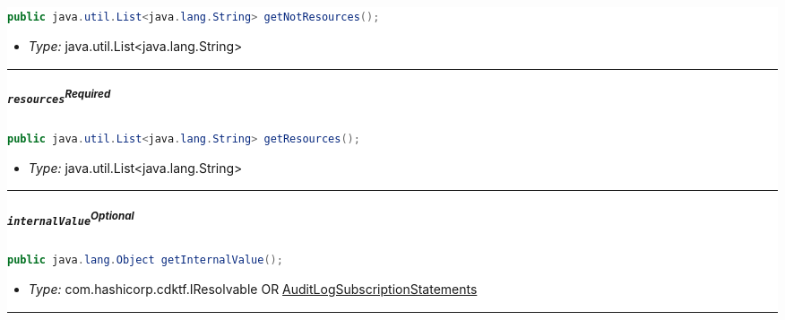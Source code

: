 ```java
public java.util.List<java.lang.String> getNotResources();
```

- *Type:* java.util.List<java.lang.String>

---

##### `resources`<sup>Required</sup> <a name="resources" id="@cdktf/provider-launchdarkly.auditLogSubscription.AuditLogSubscriptionStatementsOutputReference.property.resources"></a>

```java
public java.util.List<java.lang.String> getResources();
```

- *Type:* java.util.List<java.lang.String>

---

##### `internalValue`<sup>Optional</sup> <a name="internalValue" id="@cdktf/provider-launchdarkly.auditLogSubscription.AuditLogSubscriptionStatementsOutputReference.property.internalValue"></a>

```java
public java.lang.Object getInternalValue();
```

- *Type:* com.hashicorp.cdktf.IResolvable OR <a href="#@cdktf/provider-launchdarkly.auditLogSubscription.AuditLogSubscriptionStatements">AuditLogSubscriptionStatements</a>

---



